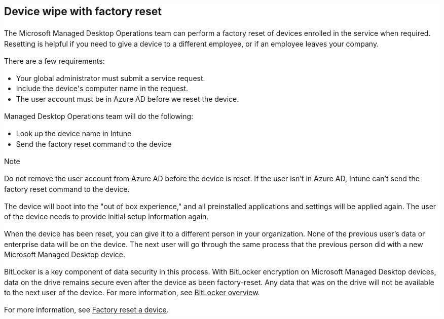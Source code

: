 ## Device wipe with factory reset

The Microsoft Managed Desktop Operations team can perform a factory reset of devices enrolled in the service when required. Resetting is helpful if you need to give a device to a different employee, or if an employee leaves your company.

There are a few requirements:

- Your global administrator must submit a service request.
- Include the device's computer name in the request.
- The user account must be in Azure AD before we reset the device.

Managed Desktop Operations team will do the following:

- Look up the device name in Intune
- Send the factory reset command to the device

> [!NOTE]
> Do not remove the user account from Azure AD before the device is reset. If the user isn’t in Azure AD, Intune can’t send the factory reset command to the device.

The device will boot into the "out of box experience," and all preinstalled applications and settings will be applied again. The user of the device needs to provide initial setup information again. 

When the device has been reset, you can give it to a different person in your organization. None of the previous user’s data or enterprise data will be on the device. The next user will go through the same process that the previous person did with a new Microsoft Managed Desktop device.

BitLocker is a key component of data security in this process. With BitLocker encryption on Microsoft Managed Desktop devices, data on the drive remains secure even after the device as been factory-reset. Any data that was on the drive will not be available to the next user of the device. For more information, see [BitLocker overview](/windows/security/information-protection/bitlocker/bitlocker-overview).

For more information, see [Factory reset a device](/intune/remote-actions/devices-wipe#factory-reset-a-device).
